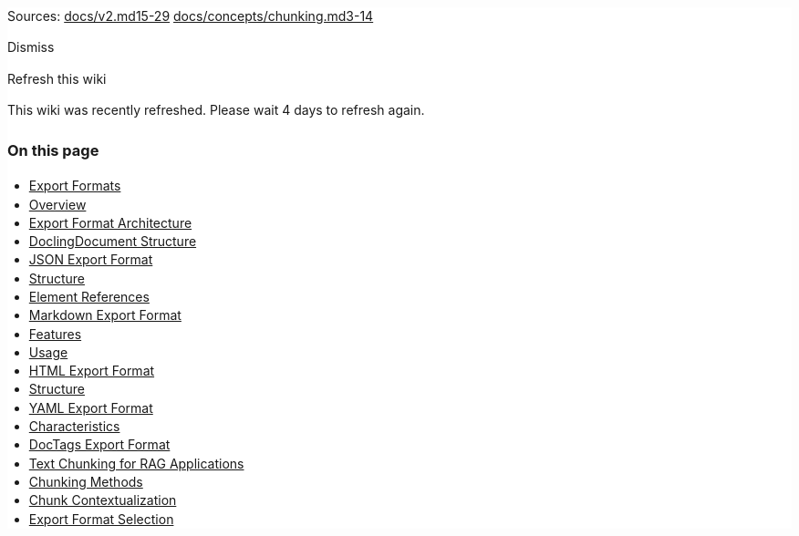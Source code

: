 Sources: [docs/v2.md15-29](https://github.com/docling-project/docling/blob/f7244a43/docs/v2.md#L15-L29) [docs/concepts/chunking.md3-14](https://github.com/docling-project/docling/blob/f7244a43/docs/concepts/chunking.md#L3-L14)

Dismiss

Refresh this wiki

This wiki was recently refreshed. Please wait 4 days to refresh again.

### On this page

- [Export Formats](#export-formats.md)
- [Overview](#overview.md)
- [Export Format Architecture](#export-format-architecture.md)
- [DoclingDocument Structure](#doclingdocument-structure.md)
- [JSON Export Format](#json-export-format.md)
- [Structure](#structure.md)
- [Element References](#element-references.md)
- [Markdown Export Format](#markdown-export-format.md)
- [Features](#features.md)
- [Usage](#usage.md)
- [HTML Export Format](#html-export-format.md)
- [Structure](#structure-1.md)
- [YAML Export Format](#yaml-export-format.md)
- [Characteristics](#characteristics.md)
- [DocTags Export Format](#doctags-export-format.md)
- [Text Chunking for RAG Applications](#text-chunking-for-rag-applications.md)
- [Chunking Methods](#chunking-methods.md)
- [Chunk Contextualization](#chunk-contextualization.md)
- [Export Format Selection](#export-format-selection.md)
